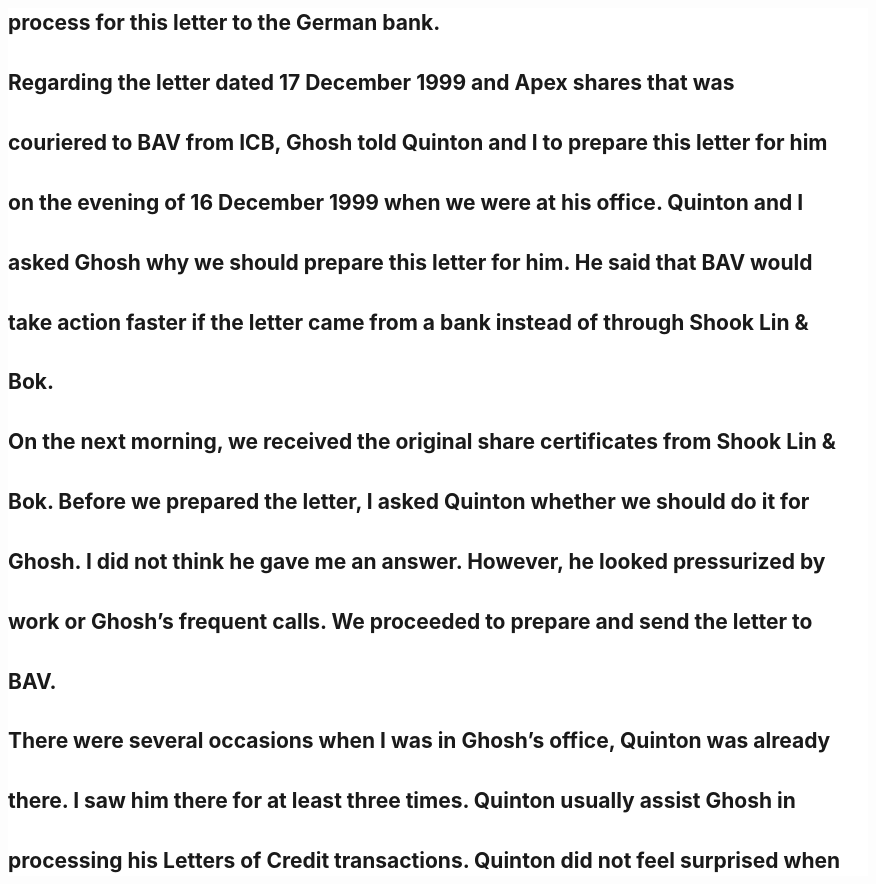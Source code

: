 ## process for this letter to the German bank. 

## Regarding the letter dated 17 December 1999 and Apex shares that was 

## couriered to BAV from ICB, Ghosh told Quinton and I to prepare this letter for him 

## on the evening of 16 December 1999 when we were at his office. Quinton and I 

## asked Ghosh why we should prepare this letter for him. He said that BAV would 

## take action faster if the letter came from a bank instead of through Shook Lin & 

## Bok. 

## On the next morning, we received the original share certificates from Shook Lin & 

## Bok. Before we prepared the letter, I asked Quinton whether we should do it for 

## Ghosh. I did not think he gave me an answer. However, he looked pressurized by 

## work or Ghosh’s frequent calls. We proceeded to prepare and send the letter to 

## BAV. 

## There were several occasions when I was in Ghosh’s office, Quinton was already 

## there. I saw him there for at least three times. Quinton usually assist Ghosh in 

## processing his Letters of Credit transactions. Quinton did not feel surprised when 
